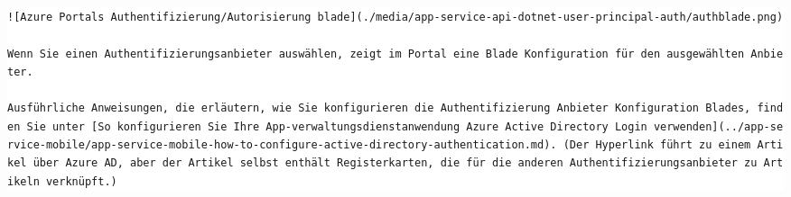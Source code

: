     ![Azure Portals Authentifizierung/Autorisierung blade](./media/app-service-api-dotnet-user-principal-auth/authblade.png)

    Wenn Sie einen Authentifizierungsanbieter auswählen, zeigt im Portal eine Blade Konfiguration für den ausgewählten Anbieter. 

    Ausführliche Anweisungen, die erläutern, wie Sie konfigurieren die Authentifizierung Anbieter Konfiguration Blades, finden Sie unter [So konfigurieren Sie Ihre App-verwaltungsdienstanwendung Azure Active Directory Login verwenden](../app-service-mobile/app-service-mobile-how-to-configure-active-directory-authentication.md). (Der Hyperlink führt zu einem Artikel über Azure AD, aber der Artikel selbst enthält Registerkarten, die für die anderen Authentifizierungsanbieter zu Artikeln verknüpft.)
